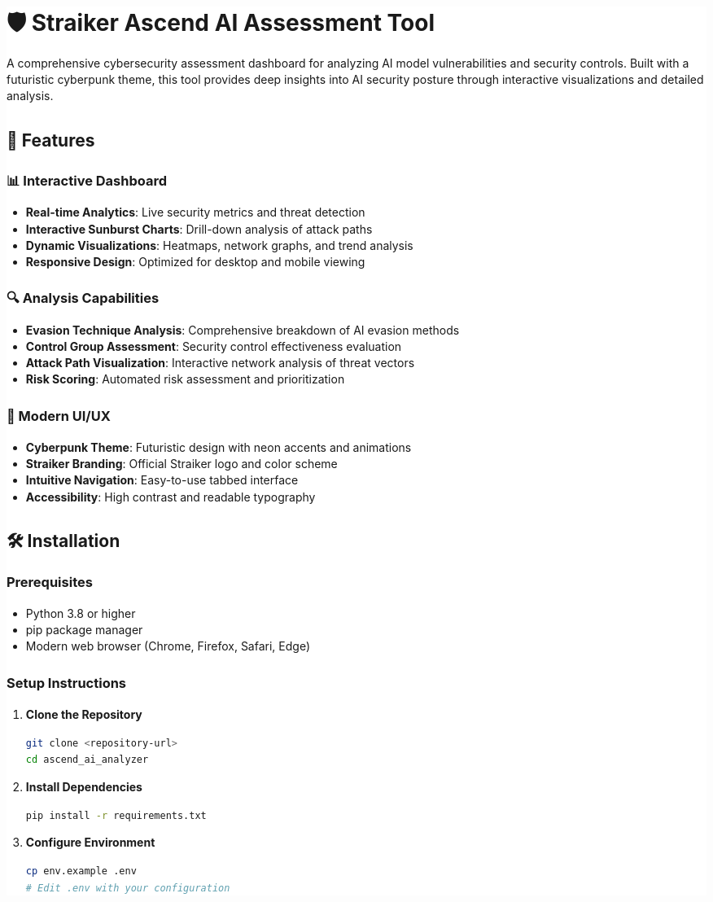 # 🛡️ Straiker Ascend AI Assessment Tool

A comprehensive cybersecurity assessment dashboard for analyzing AI model vulnerabilities and security controls. Built with a futuristic cyberpunk theme, this tool provides deep insights into AI security posture through interactive visualizations and detailed analysis.

## 🚀 Features

### 📊 Interactive Dashboard
- **Real-time Analytics**: Live security metrics and threat detection
- **Interactive Sunburst Charts**: Drill-down analysis of attack paths
- **Dynamic Visualizations**: Heatmaps, network graphs, and trend analysis
- **Responsive Design**: Optimized for desktop and mobile viewing

### 🔍 Analysis Capabilities
- **Evasion Technique Analysis**: Comprehensive breakdown of AI evasion methods
- **Control Group Assessment**: Security control effectiveness evaluation
- **Attack Path Visualization**: Interactive network analysis of threat vectors
- **Risk Scoring**: Automated risk assessment and prioritization

### 🎨 Modern UI/UX
- **Cyberpunk Theme**: Futuristic design with neon accents and animations
- **Straiker Branding**: Official Straiker logo and color scheme
- **Intuitive Navigation**: Easy-to-use tabbed interface
- **Accessibility**: High contrast and readable typography

## 🛠️ Installation

### Prerequisites
- Python 3.8 or higher
- pip package manager
- Modern web browser (Chrome, Firefox, Safari, Edge)

### Setup Instructions

1. **Clone the Repository**
   ```bash
   git clone <repository-url>
   cd ascend_ai_analyzer
   ```

2. **Install Dependencies**
   ```bash
   pip install -r requirements.txt
   ```

3. **Configure Environment**
   ```bash
   cp env.example .env
   # Edit .env with your configuration
   ```
